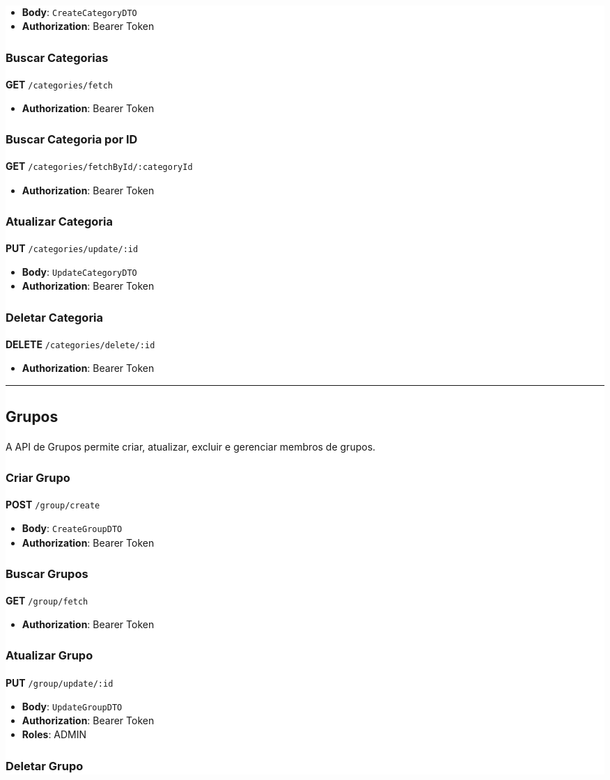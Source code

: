 - **Body**: `CreateCategoryDTO`
- **Authorization**: Bearer Token

### Buscar Categorias

**GET** `/categories/fetch`

- **Authorization**: Bearer Token

### Buscar Categoria por ID

**GET** `/categories/fetchById/:categoryId`

- **Authorization**: Bearer Token

### Atualizar Categoria

**PUT** `/categories/update/:id`

- **Body**: `UpdateCategoryDTO`
- **Authorization**: Bearer Token

### Deletar Categoria

**DELETE** `/categories/delete/:id`

- **Authorization**: Bearer Token

---

## Grupos

A API de Grupos permite criar, atualizar, excluir e gerenciar membros de grupos.

### Criar Grupo

**POST** `/group/create`

- **Body**: `CreateGroupDTO`
- **Authorization**: Bearer Token

### Buscar Grupos

**GET** `/group/fetch`

- **Authorization**: Bearer Token

### Atualizar Grupo

**PUT** `/group/update/:id`

- **Body**: `UpdateGroupDTO`
- **Authorization**: Bearer Token
- **Roles**: ADMIN

### Deletar Grupo
